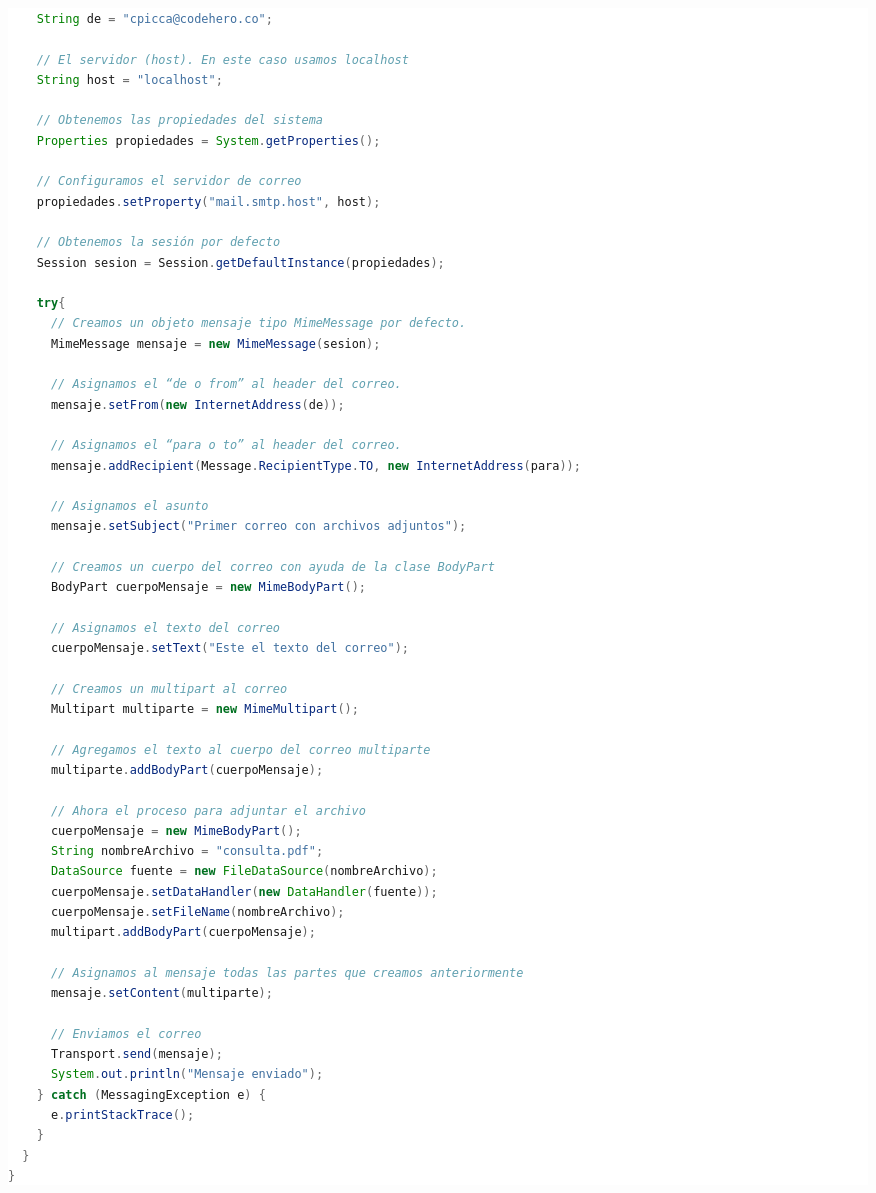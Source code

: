 ```java
    String de = "cpicca@codehero.co";

    // El servidor (host). En este caso usamos localhost
    String host = "localhost";

    // Obtenemos las propiedades del sistema
    Properties propiedades = System.getProperties();

    // Configuramos el servidor de correo
    propiedades.setProperty("mail.smtp.host", host);

    // Obtenemos la sesión por defecto
    Session sesion = Session.getDefaultInstance(propiedades);

    try{
      // Creamos un objeto mensaje tipo MimeMessage por defecto.
      MimeMessage mensaje = new MimeMessage(sesion);

      // Asignamos el “de o from” al header del correo.
      mensaje.setFrom(new InternetAddress(de));

      // Asignamos el “para o to” al header del correo.
      mensaje.addRecipient(Message.RecipientType.TO, new InternetAddress(para));

      // Asignamos el asunto
      mensaje.setSubject("Primer correo con archivos adjuntos");

      // Creamos un cuerpo del correo con ayuda de la clase BodyPart
      BodyPart cuerpoMensaje = new MimeBodyPart();

      // Asignamos el texto del correo
      cuerpoMensaje.setText("Este el texto del correo");

      // Creamos un multipart al correo
      Multipart multiparte = new MimeMultipart();

      // Agregamos el texto al cuerpo del correo multiparte
      multiparte.addBodyPart(cuerpoMensaje);

      // Ahora el proceso para adjuntar el archivo
      cuerpoMensaje = new MimeBodyPart();
      String nombreArchivo = "consulta.pdf";
      DataSource fuente = new FileDataSource(nombreArchivo);
      cuerpoMensaje.setDataHandler(new DataHandler(fuente));
      cuerpoMensaje.setFileName(nombreArchivo);
      multipart.addBodyPart(cuerpoMensaje);

      // Asignamos al mensaje todas las partes que creamos anteriormente
      mensaje.setContent(multiparte);

      // Enviamos el correo
      Transport.send(mensaje);
      System.out.println("Mensaje enviado");
    } catch (MessagingException e) {
      e.printStackTrace();
    }
  }
}
```
